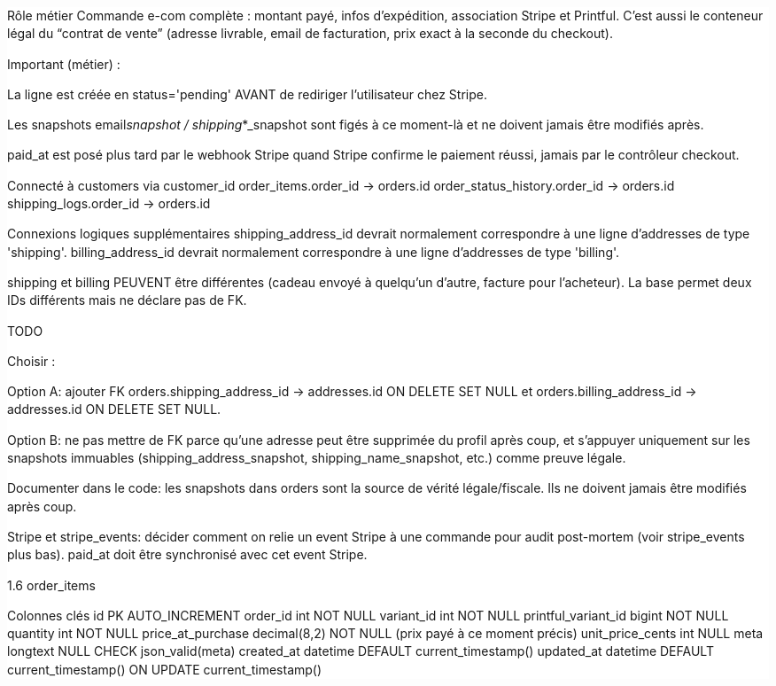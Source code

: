 Rôle métier
Commande e-com complète : montant payé, infos d’expédition, association Stripe et Printful. C’est aussi le conteneur légal du “contrat de vente” (adresse livrable, email de facturation, prix exact à la seconde du checkout).

Important (métier) :

La ligne est créée en status='pending' AVANT de rediriger l’utilisateur chez Stripe.

Les snapshots email*snapshot / shipping*\*\_snapshot sont figés à ce moment-là et ne doivent jamais être modifiés après.

paid_at est posé plus tard par le webhook Stripe quand Stripe confirme le paiement réussi, jamais par le contrôleur checkout.

Connecté à
customers via customer_id
order_items.order_id → orders.id
order_status_history.order_id → orders.id
shipping_logs.order_id → orders.id

Connexions logiques supplémentaires
shipping_address_id devrait normalement correspondre à une ligne d’addresses de type 'shipping'.
billing_address_id devrait normalement correspondre à une ligne d’addresses de type 'billing'.

shipping et billing PEUVENT être différentes (cadeau envoyé à quelqu’un d’autre, facture pour l’acheteur). La base permet deux IDs différents mais ne déclare pas de FK.

TODO

Choisir :

Option A: ajouter FK orders.shipping_address_id → addresses.id ON DELETE SET NULL et orders.billing_address_id → addresses.id ON DELETE SET NULL.

Option B: ne pas mettre de FK parce qu’une adresse peut être supprimée du profil après coup, et s’appuyer uniquement sur les snapshots immuables (shipping_address_snapshot, shipping_name_snapshot, etc.) comme preuve légale.

Documenter dans le code: les snapshots dans orders sont la source de vérité légale/fiscale. Ils ne doivent jamais être modifiés après coup.

Stripe et stripe_events: décider comment on relie un event Stripe à une commande pour audit post-mortem (voir stripe_events plus bas). paid_at doit être synchronisé avec cet event Stripe.

1.6 order_items

Colonnes clés
id PK AUTO_INCREMENT
order_id int NOT NULL
variant_id int NOT NULL
printful_variant_id bigint NOT NULL
quantity int NOT NULL
price_at_purchase decimal(8,2) NOT NULL (prix payé à ce moment précis)
unit_price_cents int NULL
meta longtext NULL CHECK json_valid(meta)
created_at datetime DEFAULT current_timestamp()
updated_at datetime DEFAULT current_timestamp() ON UPDATE current_timestamp()
